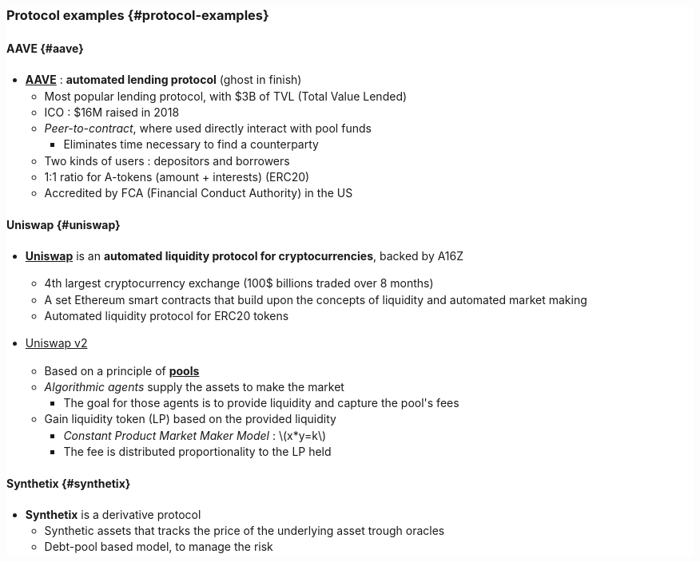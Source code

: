 
### Protocol examples {#protocol-examples}


#### AAVE {#aave}

-   [**AAVE**](https://github.com/aave) : **automated lending protocol** (ghost in finish)
    -   Most popular lending protocol, with $3B of TVL (Total Value Lended)
    -   ICO : $16M raised in 2018
    -   _Peer-to-contract_, where used directly interact with pool funds
        -   Eliminates time necessary to find a counterparty
    -   Two kinds of users : depositors and borrowers
    -   1:1 ratio for A-tokens (amount + interests) (ERC20)
    -   Accredited by FCA (Financial Conduct Authority) in the US


#### Uniswap {#uniswap}

-   [**Uniswap**](https://github.com/Uniswap) is an **automated liquidity protocol for cryptocurrencies**, backed by A16Z
    -   4th largest cryptocurrency exchange (100$ billions traded over 8 months)
    -   A set Ethereum smart contracts that build upon the concepts of liquidity and automated market making
    -   Automated liquidity protocol for ERC20 tokens

-   [Uniswap v2](https://uniswap.org/blog/uniswap-v2)
    -   Based on a principle of [**pools**](https://uniswap.org/docs/v2/core-concepts/pools/)
    -   _Algorithmic agents_ supply the assets to make the market
        -   The goal for those agents is to provide liquidity and capture the pool's fees
    -   Gain liquidity token (LP) based on the provided liquidity
        -   _Constant Product Market Maker Model_ : \\(x\*y=k\\)
        -   The fee is distributed proportionality to the LP held


#### Synthetix {#synthetix}

-   **Synthetix** is a derivative protocol
    -   Synthetic assets that tracks the price of the underlying asset trough oracles
    -   Debt-pool based model, to manage the risk
